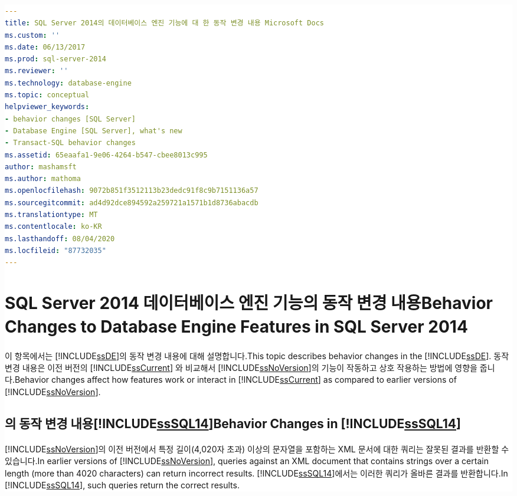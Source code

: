 ```yaml
---
title: SQL Server 2014의 데이터베이스 엔진 기능에 대 한 동작 변경 내용 Microsoft Docs
ms.custom: ''
ms.date: 06/13/2017
ms.prod: sql-server-2014
ms.reviewer: ''
ms.technology: database-engine
ms.topic: conceptual
helpviewer_keywords:
- behavior changes [SQL Server]
- Database Engine [SQL Server], what's new
- Transact-SQL behavior changes
ms.assetid: 65eaafa1-9e06-4264-b547-cbee8013c995
author: mashamsft
ms.author: mathoma
ms.openlocfilehash: 9072b851f3512113b23dedc91f8c9b7151136a57
ms.sourcegitcommit: ad4d92dce894592a259721a1571b1d8736abacdb
ms.translationtype: MT
ms.contentlocale: ko-KR
ms.lasthandoff: 08/04/2020
ms.locfileid: "87732035"
---
```

# <a name="behavior-changes-to-database-engine-features-in-sql-server-2014"></a><span data-ttu-id="6b48d-102">SQL Server 2014 데이터베이스 엔진 기능의 동작 변경 내용</span><span class="sxs-lookup"><span data-stu-id="6b48d-102">Behavior Changes to Database Engine Features in SQL Server 2014</span></span>
  <span data-ttu-id="6b48d-103">이 항목에서는 [!INCLUDE[ssDE](../includes/ssde-md.md)]의 동작 변경 내용에 대해 설명합니다.</span><span class="sxs-lookup"><span data-stu-id="6b48d-103">This topic describes behavior changes in the [!INCLUDE[ssDE](../includes/ssde-md.md)].</span></span> <span data-ttu-id="6b48d-104">동작 변경 내용은 이전 버전의 [!INCLUDE[ssCurrent](../includes/sscurrent-md.md)] 와 비교해서 [!INCLUDE[ssNoVersion](../includes/ssnoversion-md.md)]의 기능이 작동하고 상호 작용하는 방법에 영향을 줍니다.</span><span class="sxs-lookup"><span data-stu-id="6b48d-104">Behavior changes affect how features work or interact in [!INCLUDE[ssCurrent](../includes/sscurrent-md.md)] as compared to earlier versions of [!INCLUDE[ssNoVersion](../includes/ssnoversion-md.md)].</span></span>  
  
## <a name="behavior-changes-in-sssql14"></a><a name="SQL14"></a><span data-ttu-id="6b48d-105">의 동작 변경 내용[!INCLUDE[ssSQL14](../includes/sssql14-md.md)]</span><span class="sxs-lookup"><span data-stu-id="6b48d-105">Behavior Changes in [!INCLUDE[ssSQL14](../includes/sssql14-md.md)]</span></span>  
 <span data-ttu-id="6b48d-106">[!INCLUDE[ssNoVersion](../includes/ssnoversion-md.md)]의 이전 버전에서 특정 길이(4,020자 초과) 이상의 문자열을 포함하는 XML 문서에 대한 쿼리는 잘못된 결과를 반환할 수 있습니다.</span><span class="sxs-lookup"><span data-stu-id="6b48d-106">In earlier versions of [!INCLUDE[ssNoVersion](../includes/ssnoversion-md.md)], queries against an XML document that contains strings over a certain length (more than 4020 characters) can return incorrect results.</span></span> <span data-ttu-id="6b48d-107">[!INCLUDE[ssSQL14](../includes/sssql14-md.md)]에서는 이러한 쿼리가 올바른 결과를 반환합니다.</span><span class="sxs-lookup"><span data-stu-id="6b48d-107">In [!INCLUDE[ssSQL14](../includes/sssql14-md.md)], such queries return the correct results.</span></span>  
  